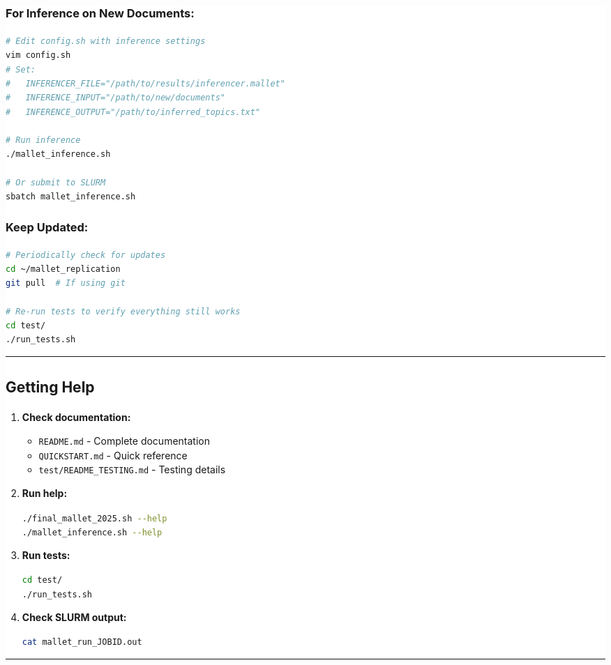 ### For Inference on New Documents:

```bash
# Edit config.sh with inference settings
vim config.sh
# Set:
#   INFERENCER_FILE="/path/to/results/inferencer.mallet"
#   INFERENCE_INPUT="/path/to/new/documents"
#   INFERENCE_OUTPUT="/path/to/inferred_topics.txt"

# Run inference
./mallet_inference.sh

# Or submit to SLURM
sbatch mallet_inference.sh
```

### Keep Updated:

```bash
# Periodically check for updates
cd ~/mallet_replication
git pull  # If using git

# Re-run tests to verify everything still works
cd test/
./run_tests.sh
```

---

## Getting Help

1. **Check documentation:**
   - `README.md` - Complete documentation
   - `QUICKSTART.md` - Quick reference
   - `test/README_TESTING.md` - Testing details

2. **Run help:**
   ```bash
   ./final_mallet_2025.sh --help
   ./mallet_inference.sh --help
   ```

3. **Run tests:**
   ```bash
   cd test/
   ./run_tests.sh
   ```

4. **Check SLURM output:**
   ```bash
   cat mallet_run_JOBID.out
   ```

---